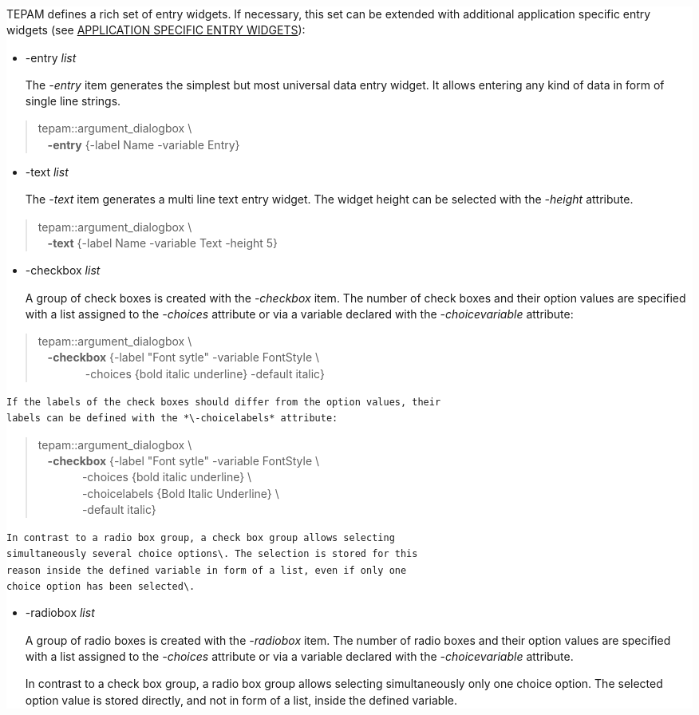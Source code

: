 TEPAM defines a rich set of entry widgets\. If necessary, this set can be
extended with additional application specific entry widgets \(see [APPLICATION
SPECIFIC ENTRY WIDGETS](#section3)\):

  - \-entry *list*

    The *\-entry* item generates the simplest but most universal data entry
    widget\. It allows entering any kind of data in form of single line strings\.

> tepam::argument\_dialogbox \\  
> &nbsp;&nbsp;&nbsp;__\-entry__ \{\-label Name \-variable Entry\}

  - \-text *list*

    The *\-text* item generates a multi line text entry widget\. The widget
    height can be selected with the *\-height* attribute\.

> tepam::argument\_dialogbox \\  
> &nbsp;&nbsp;&nbsp;__\-text__ \{\-label Name \-variable Text \-height 5\}

  - \-checkbox *list*

    A group of check boxes is created with the *\-checkbox* item\. The number of
    check boxes and their option values are specified with a list assigned to
    the *\-choices* attribute or via a variable declared with the
    *\-choicevariable* attribute:

> tepam::argument\_dialogbox \\  
> &nbsp;&nbsp;&nbsp;__\-checkbox__ \{\-label "Font sytle" \-variable FontStyle \\  
> &nbsp;&nbsp;&nbsp;&nbsp;&nbsp;&nbsp;&nbsp;&nbsp;&nbsp;&nbsp;&nbsp;&nbsp;&nbsp;&nbsp;&nbsp;\-choices \{bold italic underline\} \-default italic\}

    If the labels of the check boxes should differ from the option values, their
    labels can be defined with the *\-choicelabels* attribute:

> tepam::argument\_dialogbox \\  
> &nbsp;&nbsp;&nbsp;__\-checkbox__ \{\-label "Font sytle" \-variable FontStyle \\  
> &nbsp;&nbsp;&nbsp;&nbsp;&nbsp;&nbsp;&nbsp;&nbsp;&nbsp;&nbsp;&nbsp;&nbsp;&nbsp;&nbsp;\-choices \{bold italic underline\} \\  
> &nbsp;&nbsp;&nbsp;&nbsp;&nbsp;&nbsp;&nbsp;&nbsp;&nbsp;&nbsp;&nbsp;&nbsp;&nbsp;&nbsp;\-choicelabels \{Bold Italic Underline\} \\  
> &nbsp;&nbsp;&nbsp;&nbsp;&nbsp;&nbsp;&nbsp;&nbsp;&nbsp;&nbsp;&nbsp;&nbsp;&nbsp;&nbsp;\-default italic\}

    In contrast to a radio box group, a check box group allows selecting
    simultaneously several choice options\. The selection is stored for this
    reason inside the defined variable in form of a list, even if only one
    choice option has been selected\.

  - \-radiobox *list*

    A group of radio boxes is created with the *\-radiobox* item\. The number of
    radio boxes and their option values are specified with a list assigned to
    the *\-choices* attribute or via a variable declared with the
    *\-choicevariable* attribute\.

    In contrast to a check box group, a radio box group allows selecting
    simultaneously only one choice option\. The selected option value is stored
    directly, and not in form of a list, inside the defined variable\.
